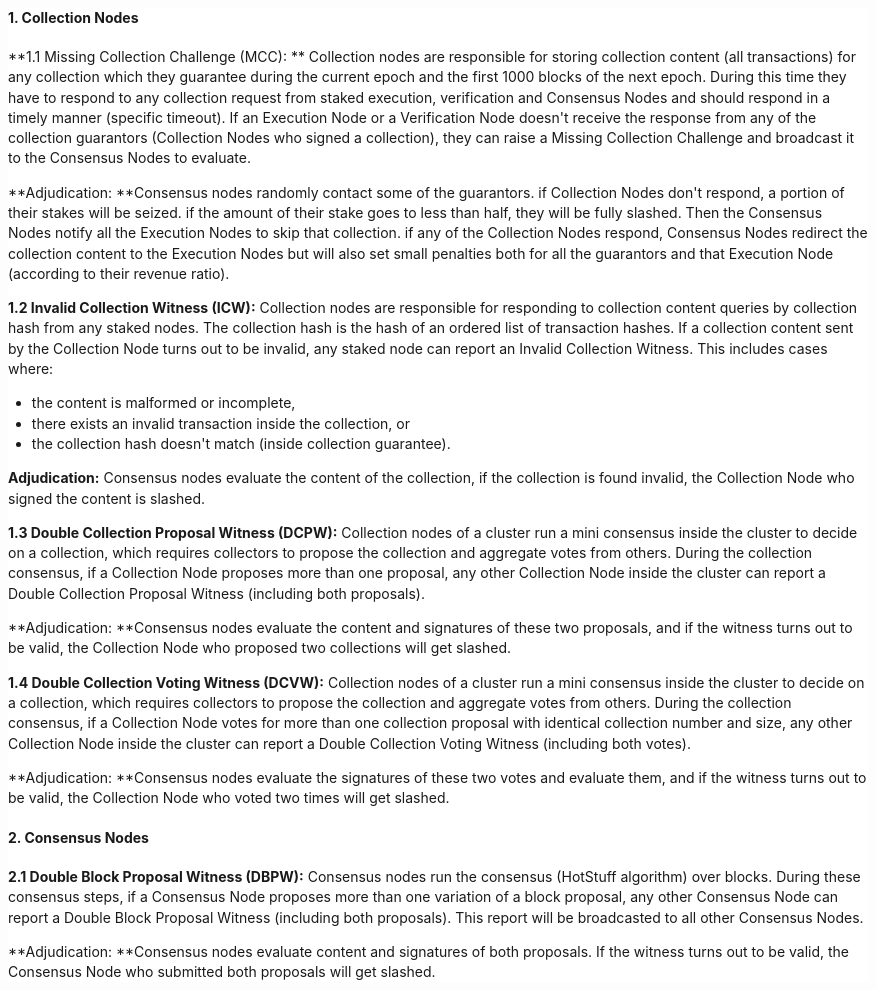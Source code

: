 #### 1. Collection Nodes

**1.1 Missing Collection Challenge (MCC): ** Collection nodes are responsible for storing collection content (all transactions) for any collection which they guarantee during the current epoch and the first 1000 blocks of the next epoch. During this time they have to respond to any collection request from staked execution, verification and Consensus Nodes and should respond in a timely manner (specific timeout). If an Execution Node or a Verification Node doesn't receive the response from any of the collection guarantors (Collection Nodes who signed a collection), they can raise a Missing Collection Challenge and broadcast it to the Consensus Nodes to evaluate.

**Adjudication: **Consensus nodes randomly contact some of the guarantors. if Collection Nodes don't respond, a portion of their stakes will be seized. if the amount of their stake goes to less than half, they will be fully slashed. Then the Consensus Nodes notify all the Execution Nodes to skip that collection. if any of the Collection Nodes respond, Consensus Nodes redirect the collection content to the Execution Nodes but will also set small penalties both for all the guarantors and that Execution Node (according to their revenue ratio).

**1.2 Invalid Collection Witness (ICW):** Collection nodes are responsible for responding to collection content queries by collection hash from any staked nodes. The collection hash is the hash of an ordered list of transaction hashes. If a collection content sent by the Collection Node turns out to be invalid, any staked node can report an Invalid Collection Witness. This includes cases where:

- the content is malformed or incomplete,
- there exists an invalid transaction inside the collection, or
- the collection hash doesn't match (inside collection guarantee).

**Adjudication:** Consensus nodes evaluate the content of the collection, if the collection is found invalid, the Collection Node who signed the content is slashed.

**1.3 Double Collection Proposal Witness (DCPW):** Collection nodes of a cluster run a mini consensus inside the cluster to decide on a collection, which requires collectors to propose the collection and aggregate votes from others. During the collection consensus, if a Collection Node proposes more than one proposal, any other Collection Node inside the cluster can report a Double Collection Proposal Witness (including both proposals).

**Adjudication: **Consensus nodes evaluate the content and signatures of these two proposals, and if the witness turns out to be valid, the Collection Node who proposed two collections will get slashed.

**1.4 Double Collection Voting Witness (DCVW):** Collection nodes of a cluster run a mini consensus inside the cluster to decide on a collection, which requires collectors to propose the collection and aggregate votes from others. During the collection consensus, if a Collection Node votes for more than one collection proposal with identical collection number and size, any other Collection Node inside the cluster can report a Double Collection Voting Witness (including both votes).

**Adjudication: **Consensus nodes evaluate the signatures of these two votes and evaluate them, and if the witness turns out to be valid, the Collection Node who voted two times will get slashed.

#### 2. Consensus Nodes

**2.1 Double Block Proposal Witness (DBPW):** Consensus nodes run the consensus (HotStuff algorithm) over blocks. During these consensus steps, if a Consensus Node proposes more than one variation of a block proposal, any other Consensus Node can report a Double Block Proposal Witness (including both proposals). This report will be broadcasted to all other Consensus Nodes.

**Adjudication: **Consensus nodes evaluate content and signatures of both proposals. If the witness turns out to be valid, the Consensus Node who submitted both proposals will get slashed.
